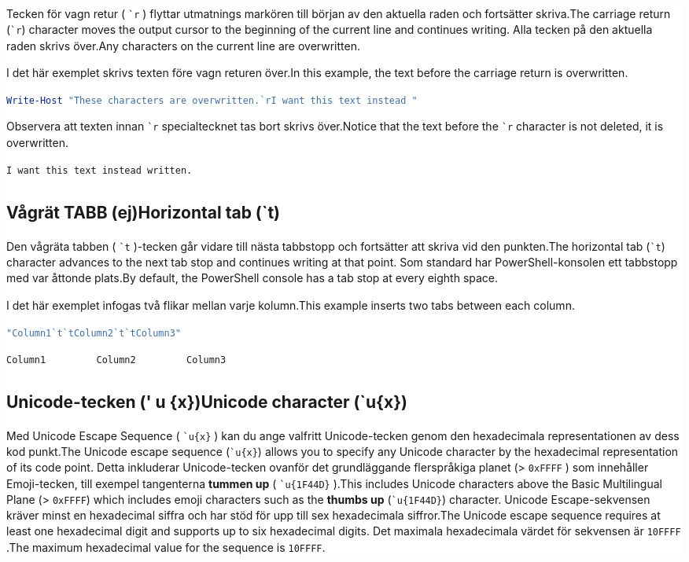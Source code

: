 <span data-ttu-id="dd90c-159">Tecken för vagn retur ( `` `r `` ) flyttar utmatnings markören till början av den aktuella raden och fortsätter skriva.</span><span class="sxs-lookup"><span data-stu-id="dd90c-159">The carriage return (`` `r ``) character moves the output cursor to the beginning of the current line and continues writing.</span></span> <span data-ttu-id="dd90c-160">Alla tecken på den aktuella raden skrivs över.</span><span class="sxs-lookup"><span data-stu-id="dd90c-160">Any characters on the current line are overwritten.</span></span>

<span data-ttu-id="dd90c-161">I det här exemplet skrivs texten före vagn returen över.</span><span class="sxs-lookup"><span data-stu-id="dd90c-161">In this example, the text before the carriage return is overwritten.</span></span>

```powershell
Write-Host "These characters are overwritten.`rI want this text instead "
```

<span data-ttu-id="dd90c-162">Observera att texten innan `` `r `` specialtecknet tas bort skrivs över.</span><span class="sxs-lookup"><span data-stu-id="dd90c-162">Notice that the text before the `` `r `` character is not deleted, it is overwritten.</span></span>

```Output
I want this text instead written.
```

## <a name="horizontal-tab-t"></a><span data-ttu-id="dd90c-163">Vågrät TABB (ej)</span><span class="sxs-lookup"><span data-stu-id="dd90c-163">Horizontal tab (\`t)</span></span>

<span data-ttu-id="dd90c-164">Den vågräta tabben ( `` `t `` )-tecken går vidare till nästa tabbstopp och fortsätter att skriva vid den punkten.</span><span class="sxs-lookup"><span data-stu-id="dd90c-164">The horizontal tab (`` `t ``) character advances to the next tab stop and continues writing at that point.</span></span> <span data-ttu-id="dd90c-165">Som standard har PowerShell-konsolen ett tabbstopp med var åttonde plats.</span><span class="sxs-lookup"><span data-stu-id="dd90c-165">By default, the PowerShell console has a tab stop at every eighth space.</span></span>

<span data-ttu-id="dd90c-166">I det här exemplet infogas två flikar mellan varje kolumn.</span><span class="sxs-lookup"><span data-stu-id="dd90c-166">This example inserts two tabs between each column.</span></span>

```powershell
"Column1`t`tColumn2`t`tColumn3"
```

```Output
Column1         Column2         Column3
```

## <a name="unicode-character-ux"></a><span data-ttu-id="dd90c-167">Unicode-tecken (' u {x})</span><span class="sxs-lookup"><span data-stu-id="dd90c-167">Unicode character (\`u{x})</span></span>

<span data-ttu-id="dd90c-168">Med Unicode Escape Sequence ( `` `u{x} `` ) kan du ange valfritt Unicode-tecken genom den hexadecimala representationen av dess kod punkt.</span><span class="sxs-lookup"><span data-stu-id="dd90c-168">The Unicode escape sequence (`` `u{x} ``) allows you to specify any Unicode character by the hexadecimal representation of its code point.</span></span> <span data-ttu-id="dd90c-169">Detta inkluderar Unicode-tecken ovanför det grundläggande flerspråkiga planet (> `0xFFFF` ) som innehåller Emoji-tecken, till exempel tangenterna **tummen up** ( `` `u{1F44D} `` ).</span><span class="sxs-lookup"><span data-stu-id="dd90c-169">This includes Unicode characters above the Basic Multilingual Plane (> `0xFFFF`) which includes emoji characters such as the **thumbs up** (`` `u{1F44D} ``) character.</span></span> <span data-ttu-id="dd90c-170">Unicode Escape-sekvensen kräver minst en hexadecimal siffra och har stöd för upp till sex hexadecimala siffror.</span><span class="sxs-lookup"><span data-stu-id="dd90c-170">The Unicode escape sequence requires at least one hexadecimal digit and supports up to six hexadecimal digits.</span></span> <span data-ttu-id="dd90c-171">Det maximala hexadecimala värdet för sekvensen är `10FFFF` .</span><span class="sxs-lookup"><span data-stu-id="dd90c-171">The maximum hexadecimal value for the sequence is `10FFFF`.</span></span>

